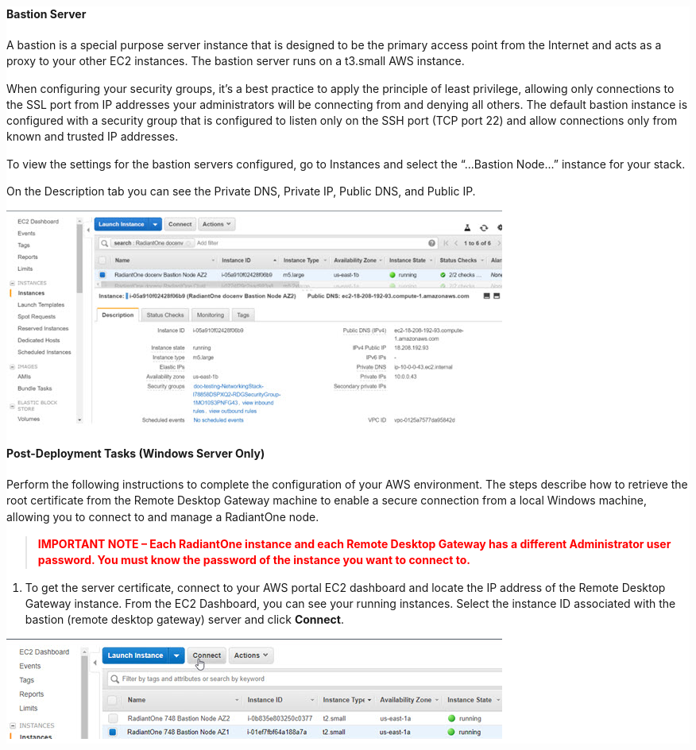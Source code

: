 #### Bastion Server

A bastion is a special purpose server instance that is designed to be the primary access point from the Internet and acts as a proxy to your other EC2 instances. The bastion server runs on a t3.small AWS instance.

When configuring your security groups, it’s a best practice to apply the principle of least privilege, allowing only connections to the SSL port from IP addresses your administrators will be connecting from and denying all others. The default bastion instance is configured with a security group that is configured to listen only on the SSH port (TCP port 22) and allow connections only from known and trusted IP addresses.

To view the settings for the bastion servers configured, go to Instances and select the “...Bastion Node...” instance for your stack.

On the Description tab you can see the Private DNS, Private IP, Public DNS, and Public IP.

![Private DNS, Private IP, Public DNS, and Public IP](Media/Image2.8.jpg)

#### Post-Deployment Tasks (Windows Server Only)

Perform the following instructions to complete the configuration of your AWS environment. The steps describe how to retrieve the root certificate from the Remote Desktop Gateway machine to enable a secure connection from a local Windows machine, allowing you to connect to and manage a RadiantOne node.

><span style="color:red">**IMPORTANT NOTE – Each RadiantOne instance and each Remote Desktop Gateway has a different Administrator user password. You must know the password of the instance you want to connect to.**

1. To get the server certificate, connect to your AWS portal EC2 dashboard and locate the IP address of the Remote Desktop Gateway instance. From the EC2 Dashboard, you can see your running instances. Select the instance ID associated with the bastion (remote desktop gateway) server and click **Connect**.

![connecting to an instance](Media/Image2.9.jpg)
